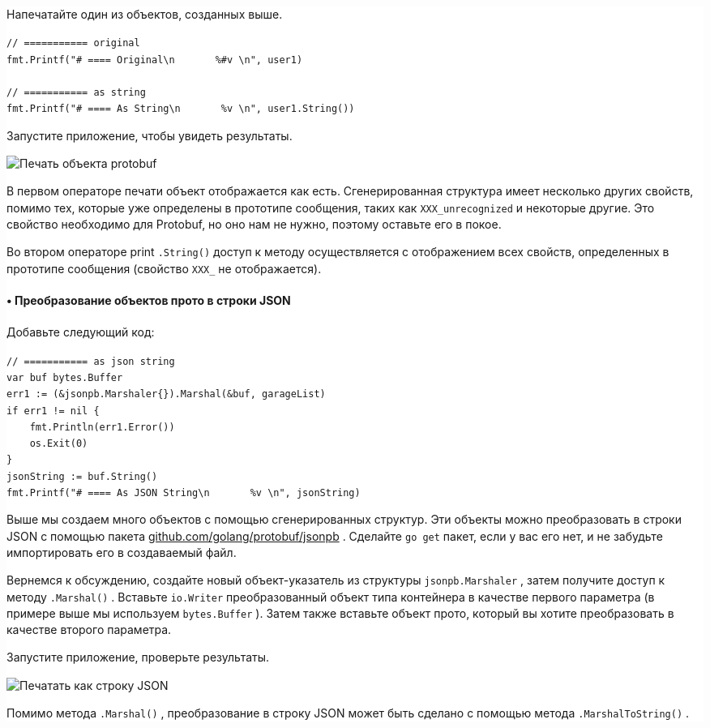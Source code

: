 Напечатайте один из объектов, созданных выше.

```
// =========== original
fmt.Printf("# ==== Original\n       %#v \n", user1)

// =========== as string
fmt.Printf("# ==== As String\n       %v \n", user1.String())

```

Запустите приложение, чтобы увидеть результаты.

![Печать объекта protobuf](https://dasarpemrogramangolang.novalagung.com/images/C.29_3_print.png)

В первом операторе печати объект отображается как есть. Сгенерированная структура имеет несколько других свойств, помимо тех, которые уже определены в прототипе сообщения, таких как `XXX_unrecognized` и некоторые другие. Это свойство необходимо для Protobuf, но оно нам не нужно, поэтому оставьте его в покое.

Во втором операторе print `.String()` доступ к методу осуществляется с отображением всех свойств, определенных в прототипе сообщения (свойство `XXX_` не отображается).

#### • Преобразование объектов прото в строки JSON

Добавьте следующий код:

```
// =========== as json string
var buf bytes.Buffer
err1 := (&jsonpb.Marshaler{}).Marshal(&buf, garageList)
if err1 != nil {
    fmt.Println(err1.Error())
    os.Exit(0)
}
jsonString := buf.String()
fmt.Printf("# ==== As JSON String\n       %v \n", jsonString)

```

Выше мы создаем много объектов с помощью сгенерированных структур. Эти объекты можно преобразовать в строки JSON с помощью пакета [github.com/golang/protobuf/jsonpb](https://github.com/golang/protobuf/) . Сделайте `go get` пакет, если у вас его нет, и не забудьте импортировать его в создаваемый файл.

Вернемся к обсуждению, создайте новый объект\-указатель из структуры `jsonpb.Marshaler` , затем получите доступ к методу `.Marshal()` . Вставьте `io.Writer` преобразованный объект типа контейнера в качестве первого параметра (в примере выше мы используем `bytes.Buffer` ). Затем также вставьте объект прото, который вы хотите преобразовать в качестве второго параметра.

Запустите приложение, проверьте результаты.

![Печатать как строку JSON](https://dasarpemrogramangolang.novalagung.com/images/C.29_4_print_json.png)

Помимо метода `.Marshal()` , преобразование в строку JSON может быть сделано с помощью метода `.MarshalToString()` .
